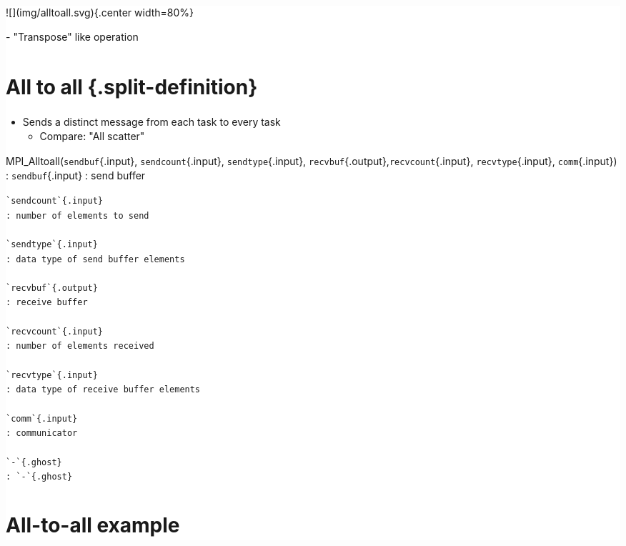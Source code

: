 <p>
![](img/alltoall.svg){.center width=80%}

<p>
- "Transpose" like operation

# All to all {.split-definition}

- Sends a distinct message from each task to every task
    - Compare: "All scatter"

MPI_Alltoall(`sendbuf`{.input}, `sendcount`{.input}, `sendtype`{.input}, `recvbuf`{.output},`recvcount`{.input}, `recvtype`{.input}, `comm`{.input})
  : `sendbuf`{.input}
    : send buffer
    
    `sendcount`{.input}
    : number of elements to send
    
    `sendtype`{.input}
    : data type of send buffer elements

    `recvbuf`{.output}
    : receive buffer

    `recvcount`{.input}
    : number of elements received
    
    `recvtype`{.input} 
    : data type of receive buffer elements

    `comm`{.input} 
    : communicator
    
    `-`{.ghost}
    : `-`{.ghost}

# All-to-all example
